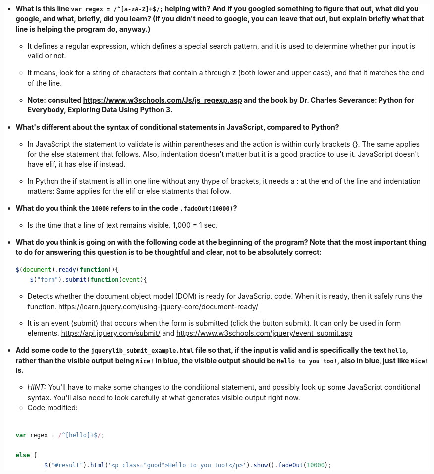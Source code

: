 * **What is this line `var regex = /^[a-zA-Z]+$/;` helping with? And if you googled something to figure that out, what did you google, and what, briefly, did you learn? (If you didn't need to google, you can leave that out, but explain briefly what that line is helping the program do, anyway.)**

	- It defines a regular expression, which defines a special search pattern, and it is used to determine whether pur input is valid or not. 
	- It means, look for a string of characters that contain a through z (both lower and upper case), and that it matches the end of the line. 

	- **Note: consulted https://www.w3schools.com/Js/js_regexp.asp and the book by Dr. Charles Severance: Python for Everybody, Exploring Data Using Python 3.**

* **What's different about the syntax of conditional statements in JavaScript, compared to Python?**

	- In JavaScript the statement to validate is within parentheses and the action is within curly brackets {}. The same applies for the else statement that follows. Also, indentation doesn't matter but it is a good practice to use it. JavaScript doesn't have elif, it has else if instead. 

	- In Python the if statment is all in one line without any thype of brackets, it needs a : at the end of the line and indentation matters: Same applies for the elif or else statments that follow.

* **What do you think the `10000` refers to in the code `.fadeOut(10000)`?**

	- Is the time that a line of text remains visible. 1,000 = 1 sec.

* **What do you think is going on with the following code at the beginning of the program? Note that the most important thing to do for answering this question is to be thoughtful and clear, not to be absolutely correct:**

	```js
	$(document).ready(function(){
		$("form").submit(function(event){
	```
	- Detects whether the document object model (DOM) is ready for JavaScript code. When it is ready, then it safely runs the function. https://learn.jquery.com/using-jquery-core/document-ready/

	- It is an event (submit) that occurs when the form is submitted (click the button submit). It can only be used in form elements. https://api.jquery.com/submit/ and https://www.w3schools.com/jquery/event_submit.asp



* **Add some code to the `jquerylib_submit_example.html` file so that, if the input is valid and is specifically the text `hello`, rather than the visible output being `Nice!` in blue, the visible output should be `Hello to you too!`, also in blue, just like `Nice!` is.**
	* *HINT:* You'll have to make some changes to the conditional statement, and possibly look up some JavaScript conditional syntax. You'll also need to look carefully at what generates visible output right now.

	- Code modified:

	```js
	
	var regex = /^[hello]+$/;

	else {
            $("#result").html('<p class="good">Hello to you too!</p>').show().fadeOut(10000);
	```